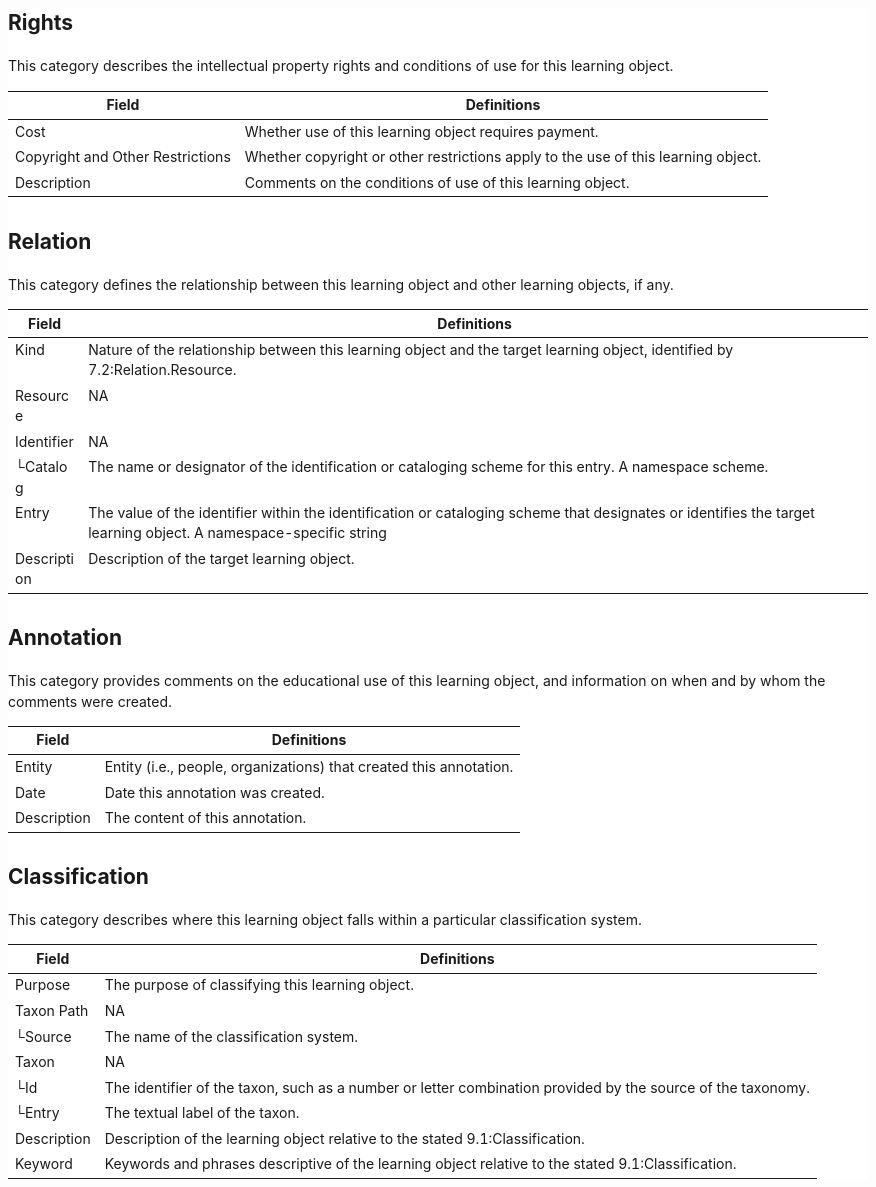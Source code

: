 
## Rights
This category describes the intellectual property rights and conditions of use for this learning object.

| Field                             | Definitions
| --------------------------------- | -----------
|  Cost                             | Whether use of this learning object requires payment.
|  Copyright and Other Restrictions | Whether copyright or other restrictions apply to the use of this learning object.
|  Description                      | Comments on the conditions of use of this learning object.

## Relation
This category defines the relationship between this learning object and other learning objects, if any.

| Field        | Definitions
| ------------ | -----------
|  Kind        | Nature of the relationship between this learning object and the target learning object, identified by 7.2:Relation.Resource.
|  Resource    | NA
|  Identifier  | NA
|  └Catalog    | The name or designator of the identification or cataloging scheme for this entry. A namespace scheme.
|  Entry       | The value of the identifier within the identification or cataloging scheme that designates or identifies the target learning object. A namespace-specific string
|  Description | Description of the target learning object.

## Annotation
This category provides comments on the educational use of this learning object, and information on when and by whom the comments were created.

| Field        | Definitions
| ------------ | -----------
|  Entity      | Entity (i.e., people, organizations) that created this annotation.
|  Date        | Date this annotation was created.
|  Description | The content of this annotation.


## Classification
This category describes where this learning object falls within a particular classification system.

| Field        | Definitions
| ------------ | -----------
|  Purpose     | The purpose of classifying this learning object.
|  Taxon Path  | NA
|  └Source     | The name of the classification system.
|  Taxon       | NA
|  └Id         | The identifier of the taxon, such as a number or letter combination provided by the source of the taxonomy.
|  └Entry      | The textual label of the taxon.
|  Description | Description of the learning object relative to the stated 9.1:Classification.
|  Keyword     | Keywords and phrases descriptive of the learning object relative to the stated 9.1:Classification.
